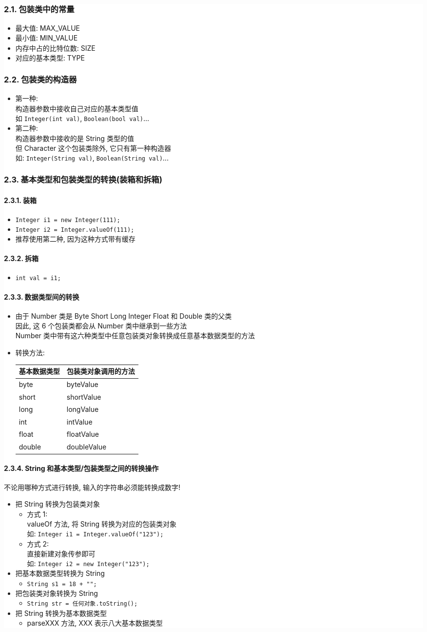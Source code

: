 ### 2.1. 包装类中的常量  
   - 最大值: MAX_VALUE
   - 最小值: MIN_VALUE
   - 内存中占的比特位数: SIZE
   - 对应的基本类型: TYPE
  
### 2.2. 包装类的构造器
- 第一种:  
  构造器参数中接收自己对应的基本类型值  
  如 `Integer(int val)`, `Boolean(bool val)`...
- 第二种:  
  构造器参数中接收的是 String 类型的值  
  但 Character 这个包装类除外, 它只有第一种构造器   
  如: `Integer(String val)`, `Boolean(String val)`...

### 2.3. 基本类型和包装类型的转换(装箱和拆箱)

#### 2.3.1. 装箱  
  - `Integer i1 = new Integer(111);`
  - `Integer i2 = Integer.valueOf(111);`
  - 推荐使用第二种, 因为这种方式带有缓存

#### 2.3.2. 拆箱  
  - `int val = i1;`

#### 2.3.3. 数据类型间的转换  
  - 由于 Number 类是 Byte Short Long Integer Float 和 Double 类的父类  
    因此, 这 6 个包装类都会从 Number 类中继承到一些方法  
    Number 类中带有这六种类型中任意包装类对象转换成任意基本数据类型的方法
  
  - 转换方法:  
  
    基本数据类型| 包装类对象调用的方法  
    -|-  
    byte| byteValue
    short| shortValue
    long| longValue
    int| intValue
    float| floatValue
    double| doubleValue

#### 2.3.4. String 和基本类型/包装类型之间的转换操作
不论用哪种方式进行转换, 输入的字符串必须能转换成数字!  
 - 把 String 转换为包装类对象
   - 方式 1:   
     valueOf 方法, 将 String 转换为对应的包装类对象  
     如: `Integer i1 = Integer.valueOf("123");`
   - 方式 2:  
     直接新建对象传参即可  
     如: `Integer i2 = new Integer("123");`
 - 把基本数据类型转换为 String
   - `String s1 = 18 + "";`
 - 把包装类对象转换为 String
   - `String str = 任何对象.toString();`
 - 把 String 转换为基本数据类型
   - parseXXX 方法, XXX 表示八大基本数据类型
